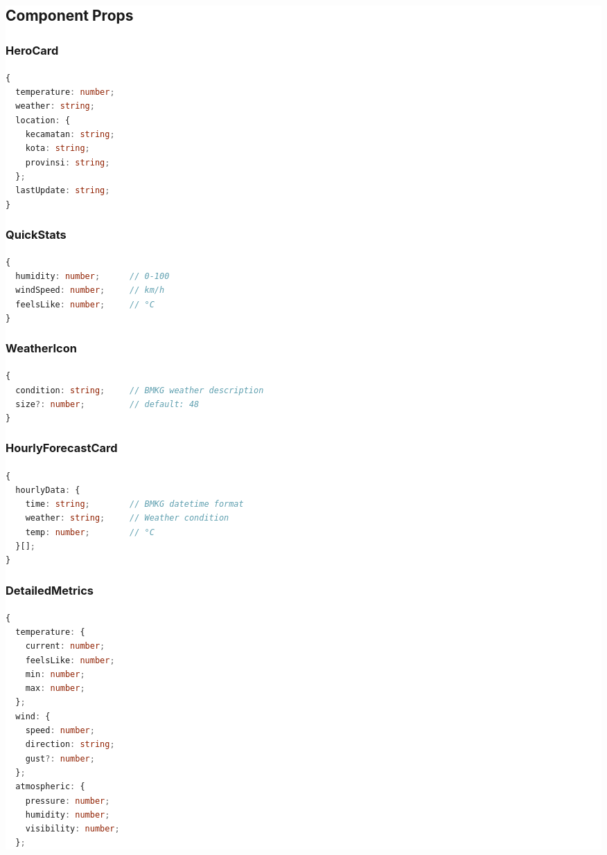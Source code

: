 ## Component Props

### HeroCard
```typescript
{
  temperature: number;
  weather: string;
  location: {
    kecamatan: string;
    kota: string;
    provinsi: string;
  };
  lastUpdate: string;
}
```

### QuickStats
```typescript
{
  humidity: number;      // 0-100
  windSpeed: number;     // km/h
  feelsLike: number;     // °C
}
```

### WeatherIcon
```typescript
{
  condition: string;     // BMKG weather description
  size?: number;         // default: 48
}
```

### HourlyForecastCard
```typescript
{
  hourlyData: {
    time: string;        // BMKG datetime format
    weather: string;     // Weather condition
    temp: number;        // °C
  }[];
}
```

### DetailedMetrics
```typescript
{
  temperature: {
    current: number;
    feelsLike: number;
    min: number;
    max: number;
  };
  wind: {
    speed: number;
    direction: string;
    gust?: number;
  };
  atmospheric: {
    pressure: number;
    humidity: number;
    visibility: number;
  };
```
